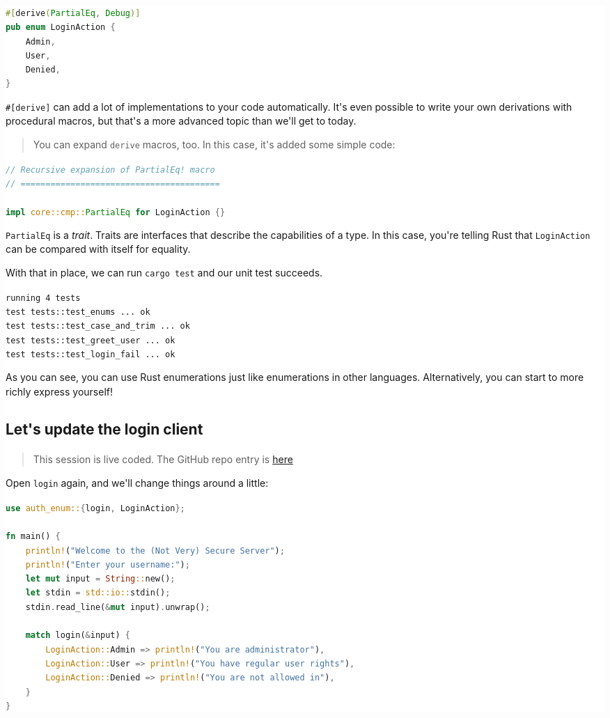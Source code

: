 ```rust
#[derive(PartialEq, Debug)]
pub enum LoginAction {
    Admin,
    User,
    Denied,
}
```

`#[derive]` can add a lot of implementations to your code automatically. It's even possible to write your own derivations with procedural macros, but that's a more advanced topic than we'll get to today.

> You can expand `derive` macros, too. In this case, it's added some simple code:

```rust
// Recursive expansion of PartialEq! macro
// ========================================

impl core::cmp::PartialEq for LoginAction {}
```

`PartialEq` is a *trait*. Traits are interfaces that describe the capabilities of a type. In this case, you're telling Rust that `LoginAction` can be compared with itself for equality.

With that in place, we can run `cargo test` and our unit test succeeds.

```
running 4 tests
test tests::test_enums ... ok
test tests::test_case_and_trim ... ok
test tests::test_greet_user ... ok
test tests::test_login_fail ... ok
```

As you can see, you can use Rust enumerations just like enumerations in other languages. Alternatively, you can start to more richly express yourself!

## Let's update the login client

> This session is live coded. The GitHub repo entry is [here](/src/auth_enum_exe/)

Open `login` again, and we'll change things around a little:

```rust
use auth_enum::{login, LoginAction};

fn main() {
    println!("Welcome to the (Not Very) Secure Server");
    println!("Enter your username:");
    let mut input = String::new();
    let stdin = std::io::stdin();
    stdin.read_line(&mut input).unwrap();

    match login(&input) {
        LoginAction::Admin => println!("You are administrator"),
        LoginAction::User => println!("You have regular user rights"),
        LoginAction::Denied => println!("You are not allowed in"),
    }
}
```
